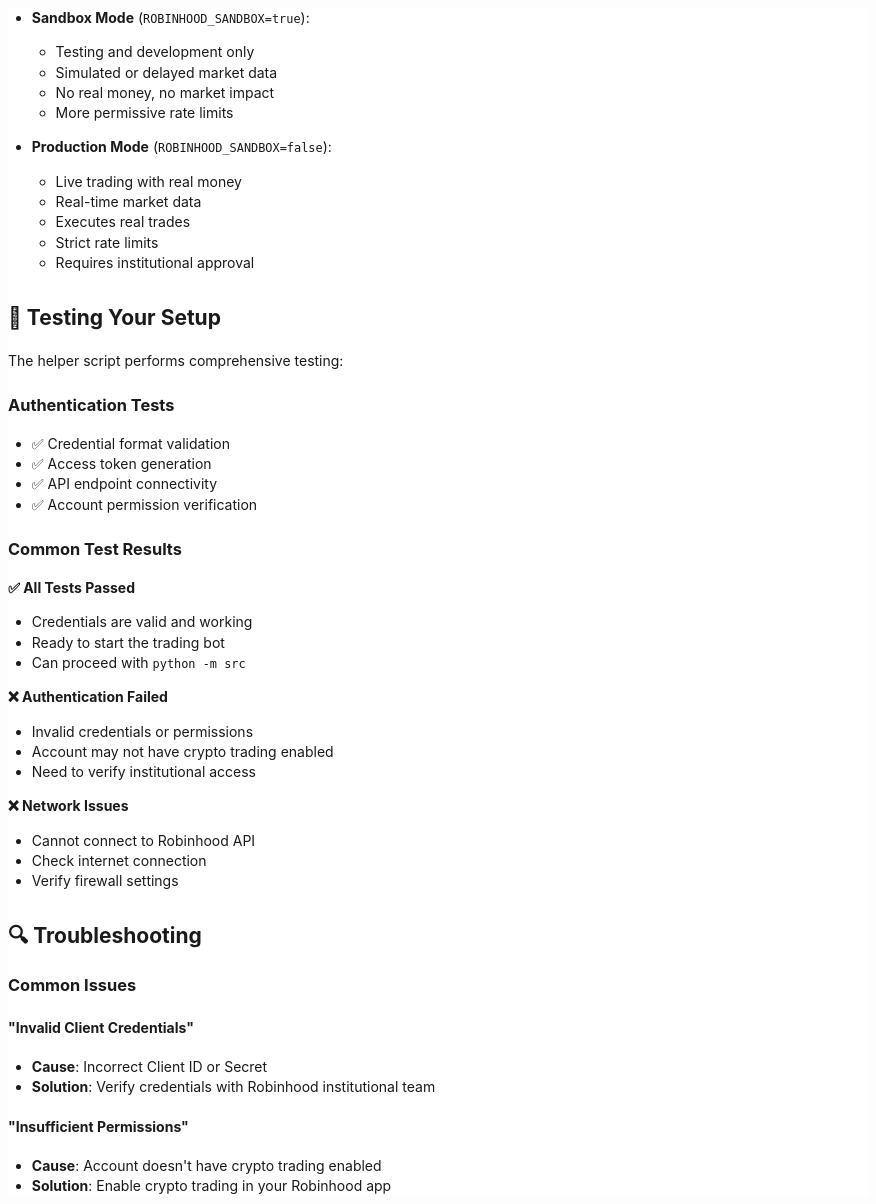 - **Sandbox Mode** (`ROBINHOOD_SANDBOX=true`):
  - Testing and development only
  - Simulated or delayed market data
  - No real money, no market impact
  - More permissive rate limits

- **Production Mode** (`ROBINHOOD_SANDBOX=false`):
  - Live trading with real money
  - Real-time market data
  - Executes real trades
  - Strict rate limits
  - Requires institutional approval

## 🧪 Testing Your Setup

The helper script performs comprehensive testing:

### Authentication Tests
- ✅ Credential format validation
- ✅ Access token generation
- ✅ API endpoint connectivity
- ✅ Account permission verification

### Common Test Results

**✅ All Tests Passed**
- Credentials are valid and working
- Ready to start the trading bot
- Can proceed with `python -m src`

**❌ Authentication Failed**
- Invalid credentials or permissions
- Account may not have crypto trading enabled
- Need to verify institutional access

**❌ Network Issues**
- Cannot connect to Robinhood API
- Check internet connection
- Verify firewall settings

## 🔍 Troubleshooting

### Common Issues

#### "Invalid Client Credentials"
- **Cause**: Incorrect Client ID or Secret
- **Solution**: Verify credentials with Robinhood institutional team

#### "Insufficient Permissions"
- **Cause**: Account doesn't have crypto trading enabled
- **Solution**: Enable crypto trading in your Robinhood app
